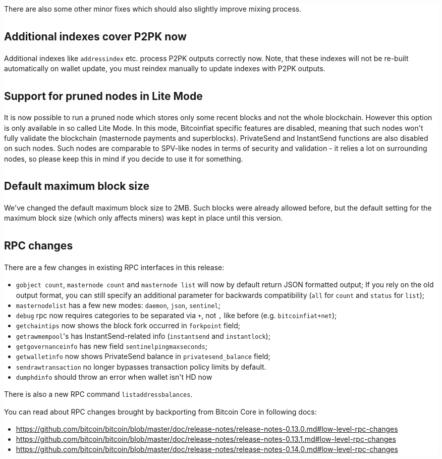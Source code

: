 There are also some other minor fixes which should also slightly improve mixing process.

Additional indexes cover P2PK now
---------------------------------

Additional indexes like `addressindex` etc. process P2PK outputs correctly now. Note, that these indexes will
not be re-built automatically on wallet update, you must reindex manually to update indexes with P2PK outputs.

Support for pruned nodes in Lite Mode
-------------------------------------

It is now possible to run a pruned node which stores only some recent blocks and not the whole blockchain.
However this option is only available in so called Lite Mode. In this mode, Bitcoinfiat specific features are disabled, meaning
that such nodes won't fully validate the blockchain (masternode payments and superblocks).
PrivateSend and InstantSend functions are also disabled on such nodes. Such nodes are comparable to SPV-like nodes
in terms of security and validation - it relies a lot on surrounding nodes, so please keep this in mind if you decide to
use it for something.

Default maximum block size
--------------------------

We've changed the default maximum block size to 2MB. Such blocks were already allowed before, but the default setting
for the maximum block size (which only affects miners) was kept in place until this version.

RPC changes
-----------

There are a few changes in existing RPC interfaces in this release:
- `gobject count`, `masternode count` and `masternode list` will now by default return JSON formatted output;
If you rely on the old output format, you can still specify an additional parameter for backwards compatibility (`all` for `count` and `status` for `list`);
- `masternodelist` has a few new modes: `daemon`, `json`, `sentinel`;
- `debug` rpc now requires categories to be separated via `+`, not `,` like before (e.g. `bitcoinfiat+net`);
- `getchaintips` now shows the block fork occurred in `forkpoint` field;
- `getrawmempool`'s has InstantSend-related info (`instantsend` and `instantlock`);
- `getgovernanceinfo` has new field `sentinelpingmaxseconds`;
- `getwalletinfo` now shows PrivateSend balance in `privatesend_balance` field;
- `sendrawtransaction` no longer bypasses transaction policy limits by default.
- `dumphdinfo` should throw an error when wallet isn't HD now

There is also a new RPC command `listaddressbalances`.

You can read about RPC changes brought by backporting from Bitcoin Core in following docs:
- https://github.com/bitcoin/bitcoin/blob/master/doc/release-notes/release-notes-0.13.0.md#low-level-rpc-changes
- https://github.com/bitcoin/bitcoin/blob/master/doc/release-notes/release-notes-0.13.1.md#low-level-rpc-changes
- https://github.com/bitcoin/bitcoin/blob/master/doc/release-notes/release-notes-0.14.0.md#low-level-rpc-changes
